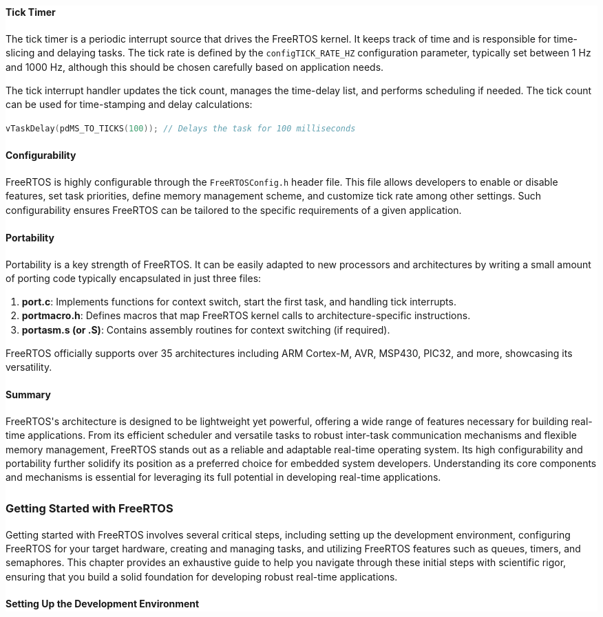 #### Tick Timer

The tick timer is a periodic interrupt source that drives the FreeRTOS kernel. It keeps track of time and is responsible for time-slicing and delaying tasks. The tick rate is defined by the `configTICK_RATE_HZ` configuration parameter, typically set between 1 Hz and 1000 Hz, although this should be chosen carefully based on application needs.

The tick interrupt handler updates the tick count, manages the time-delay list, and performs scheduling if needed. The tick count can be used for time-stamping and delay calculations:

```c++
vTaskDelay(pdMS_TO_TICKS(100)); // Delays the task for 100 milliseconds
```

#### Configurability

FreeRTOS is highly configurable through the `FreeRTOSConfig.h` header file. This file allows developers to enable or disable features, set task priorities, define memory management scheme, and customize tick rate among other settings. Such configurability ensures FreeRTOS can be tailored to the specific requirements of a given application.

#### Portability

Portability is a key strength of FreeRTOS. It can be easily adapted to new processors and architectures by writing a small amount of porting code typically encapsulated in just three files:

1. **port.c**: Implements functions for context switch, start the first task, and handling tick interrupts.
2. **portmacro.h**: Defines macros that map FreeRTOS kernel calls to architecture-specific instructions.
3. **portasm.s (or .S)**: Contains assembly routines for context switching (if required).

FreeRTOS officially supports over 35 architectures including ARM Cortex-M, AVR, MSP430, PIC32, and more, showcasing its versatility.

#### Summary

FreeRTOS's architecture is designed to be lightweight yet powerful, offering a wide range of features necessary for building real-time applications. From its efficient scheduler and versatile tasks to robust inter-task communication mechanisms and flexible memory management, FreeRTOS stands out as a reliable and adaptable real-time operating system. Its high configurability and portability further solidify its position as a preferred choice for embedded system developers. Understanding its core components and mechanisms is essential for leveraging its full potential in developing real-time applications.

### Getting Started with FreeRTOS

Getting started with FreeRTOS involves several critical steps, including setting up the development environment, configuring FreeRTOS for your target hardware, creating and managing tasks, and utilizing FreeRTOS features such as queues, timers, and semaphores. This chapter provides an exhaustive guide to help you navigate through these initial steps with scientific rigor, ensuring that you build a solid foundation for developing robust real-time applications.

#### Setting Up the Development Environment
